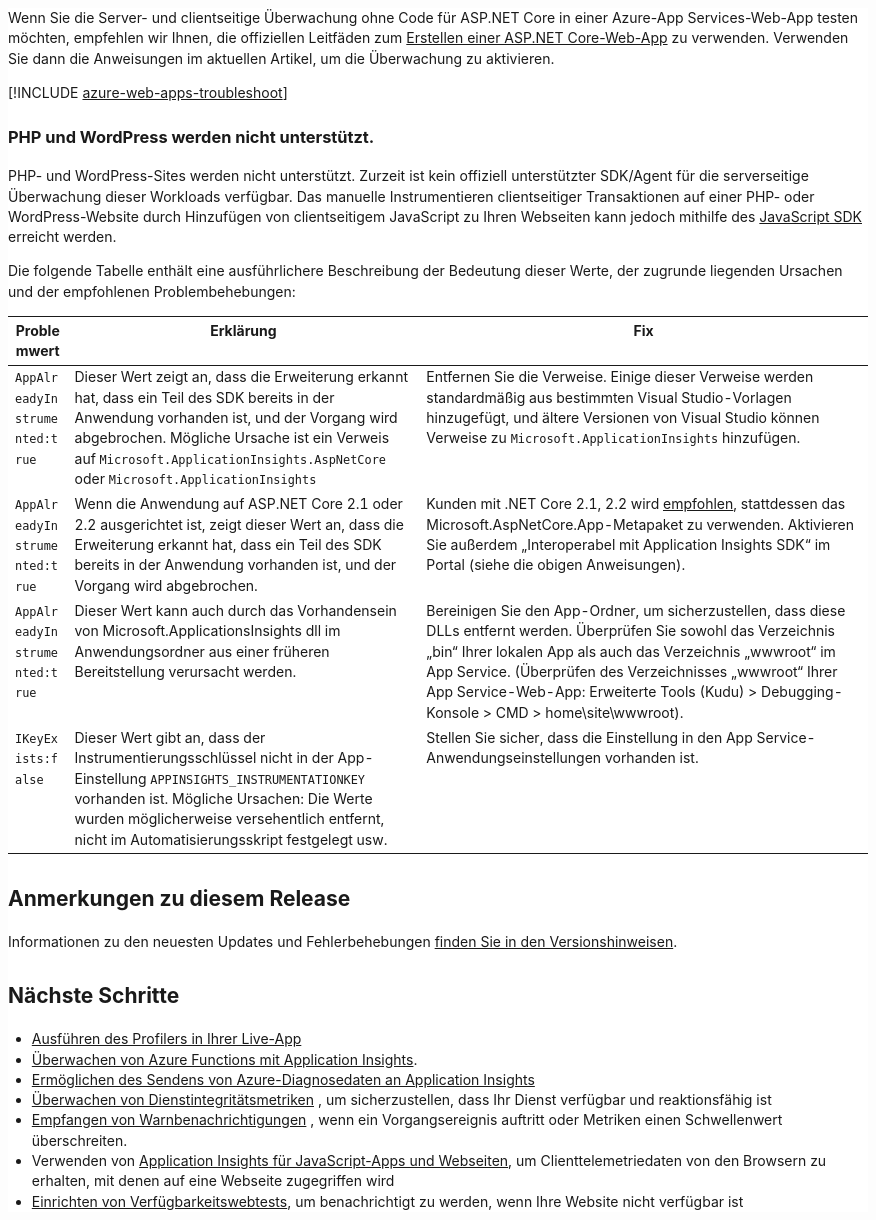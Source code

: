 Wenn Sie die Server- und clientseitige Überwachung ohne Code für ASP.NET Core in einer Azure-App Services-Web-App testen möchten, empfehlen wir Ihnen, die offiziellen Leitfäden zum [Erstellen einer ASP.NET Core-Web-App](../../app-service/quickstart-dotnetcore.md) zu verwenden. Verwenden Sie dann die Anweisungen im aktuellen Artikel, um die Überwachung zu aktivieren.

[!INCLUDE [azure-web-apps-troubleshoot](../../../includes/azure-monitor-app-insights-azure-web-apps-troubleshoot.md)]

### <a name="php-and-wordpress-are-not-supported"></a>PHP und WordPress werden nicht unterstützt.

PHP- und WordPress-Sites werden nicht unterstützt. Zurzeit ist kein offiziell unterstützter SDK/Agent für die serverseitige Überwachung dieser Workloads verfügbar. Das manuelle Instrumentieren clientseitiger Transaktionen auf einer PHP- oder WordPress-Website durch Hinzufügen von clientseitigem JavaScript zu Ihren Webseiten kann jedoch mithilfe des [JavaScript SDK](./javascript.md) erreicht werden.

Die folgende Tabelle enthält eine ausführlichere Beschreibung der Bedeutung dieser Werte, der zugrunde liegenden Ursachen und der empfohlenen Problembehebungen:

|Problemwert |Erklärung |Fix |
|---- |----|---|
| `AppAlreadyInstrumented:true` | Dieser Wert zeigt an, dass die Erweiterung erkannt hat, dass ein Teil des SDK bereits in der Anwendung vorhanden ist, und der Vorgang wird abgebrochen. Mögliche Ursache ist ein Verweis auf `Microsoft.ApplicationInsights.AspNetCore` oder `Microsoft.ApplicationInsights`  | Entfernen Sie die Verweise. Einige dieser Verweise werden standardmäßig aus bestimmten Visual Studio-Vorlagen hinzugefügt, und ältere Versionen von Visual Studio können Verweise zu `Microsoft.ApplicationInsights` hinzufügen. |
|`AppAlreadyInstrumented:true` | Wenn die Anwendung auf ASP.NET Core 2.1 oder 2.2 ausgerichtet ist, zeigt dieser Wert an, dass die Erweiterung erkannt hat, dass ein Teil des SDK bereits in der Anwendung vorhanden ist, und der Vorgang wird abgebrochen. | Kunden mit .NET Core 2.1, 2.2 wird [empfohlen](https://github.com/aspnet/Announcements/issues/287), stattdessen das Microsoft.AspNetCore.App-Metapaket zu verwenden. Aktivieren Sie außerdem „Interoperabel mit Application Insights SDK“ im Portal (siehe die obigen Anweisungen).|
|`AppAlreadyInstrumented:true` | Dieser Wert kann auch durch das Vorhandensein von Microsoft.ApplicationsInsights dll im Anwendungsordner aus einer früheren Bereitstellung verursacht werden. | Bereinigen Sie den App-Ordner, um sicherzustellen, dass diese DLLs entfernt werden. Überprüfen Sie sowohl das Verzeichnis „bin“ Ihrer lokalen App als auch das Verzeichnis „wwwroot“ im App Service. (Überprüfen des Verzeichnisses „wwwroot“ Ihrer App Service-Web-App: Erweiterte Tools (Kudu) > Debugging-Konsole > CMD > home\site\wwwroot). |
|`IKeyExists:false`|Dieser Wert gibt an, dass der Instrumentierungsschlüssel nicht in der App-Einstellung `APPINSIGHTS_INSTRUMENTATIONKEY` vorhanden ist. Mögliche Ursachen: Die Werte wurden möglicherweise versehentlich entfernt, nicht im Automatisierungsskript festgelegt usw. | Stellen Sie sicher, dass die Einstellung in den App Service-Anwendungseinstellungen vorhanden ist. |

## <a name="release-notes"></a>Anmerkungen zu diesem Release

Informationen zu den neuesten Updates und Fehlerbehebungen [finden Sie in den Versionshinweisen](web-app-extension-release-notes.md).

## <a name="next-steps"></a>Nächste Schritte
* [Ausführen des Profilers in Ihrer Live-App](./profiler.md)
* [Überwachen von Azure Functions mit Application Insights](monitor-functions.md).
* [Ermöglichen des Sendens von Azure-Diagnosedaten an Application Insights](../agents/diagnostics-extension-to-application-insights.md)
* [Überwachen von Dienstintegritätsmetriken](../data-platform.md) , um sicherzustellen, dass Ihr Dienst verfügbar und reaktionsfähig ist
* [Empfangen von Warnbenachrichtigungen](../alerts/alerts-overview.md) , wenn ein Vorgangsereignis auftritt oder Metriken einen Schwellenwert überschreiten.
* Verwenden von [Application Insights für JavaScript-Apps und Webseiten](javascript.md), um Clienttelemetriedaten von den Browsern zu erhalten, mit denen auf eine Webseite zugegriffen wird
* [Einrichten von Verfügbarkeitswebtests](monitor-web-app-availability.md), um benachrichtigt zu werden, wenn Ihre Website nicht verfügbar ist
